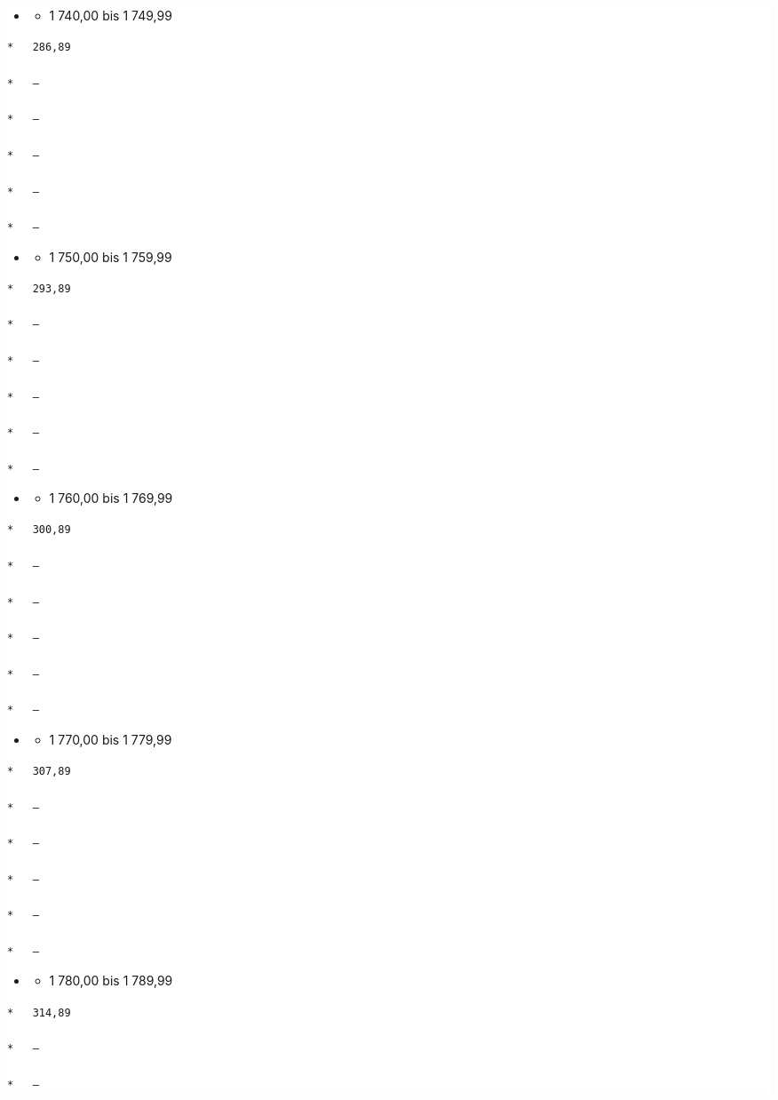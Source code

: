 *    *   1 740,00 bis 1 749,99

    *   286,89

    *   –

    *   –

    *   –

    *   –

    *   –


*    *   1 750,00 bis 1 759,99

    *   293,89

    *   –

    *   –

    *   –

    *   –

    *   –


*    *   1 760,00 bis 1 769,99

    *   300,89

    *   –

    *   –

    *   –

    *   –

    *   –


*    *   1 770,00 bis 1 779,99

    *   307,89

    *   –

    *   –

    *   –

    *   –

    *   –


*    *   1 780,00 bis 1 789,99

    *   314,89

    *   –

    *   –
